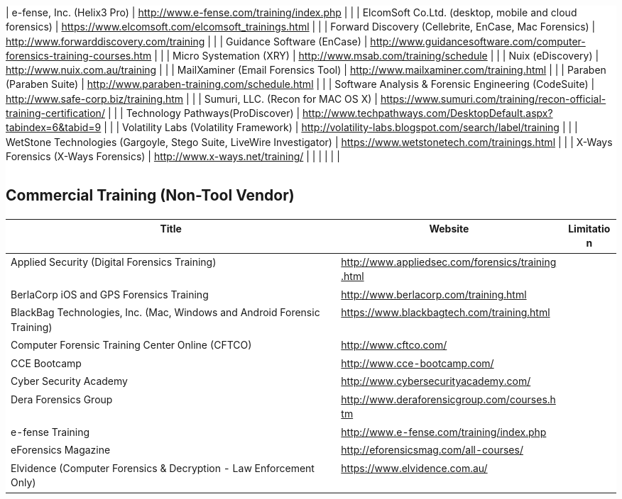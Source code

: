 | e-fense, Inc. (Helix3 Pro)                                                                                         | <http://www.e-fense.com/training/index.php>                                                                 |            |
| ElcomSoft Co.Ltd. (desktop, mobile and cloud forensics)                                                            | <https://www.elcomsoft.com/elcomsoft_trainings.html>                                                        |            |
| Forward Discovery (Cellebrite, EnCase, Mac Forensics)                                                              | <http://www.forwarddiscovery.com/training>                                                                  |            |
| Guidance Software (EnCase)                                                                                         | <http://www.guidancesoftware.com/computer-forensics-training-courses.htm>                                   |            |
| Micro Systemation (XRY)                                                                                            | <http://www.msab.com/training/schedule>                                                                     |            |
| Nuix (eDiscovery)                                                                                                  | <http://www.nuix.com.au/training>                                                                           |            |
| MailXaminer (Email Forensics Tool)                                                                                 | <http://www.mailxaminer.com/training.html>                                                                  |            |
| Paraben (Paraben Suite)                                                                                            | <http://www.paraben-training.com/schedule.html>                                                             |            |
| Software Analysis & Forensic Engineering (CodeSuite)                                                               | <http://www.safe-corp.biz/training.htm>                                                                     |            |
| Sumuri, LLC. (Recon for MAC OS X)                                                                                  | <https://www.sumuri.com/training/recon-official-training-certification/>                                    |            |
| Technology Pathways(ProDiscover)                                                                                   | <http://www.techpathways.com/DesktopDefault.aspx?tabindex=6&tabid=9>                                        |            |
| Volatility Labs (Volatility Framework)                                                                             | <http://volatility-labs.blogspot.com/search/label/training>                                                 |            |
| WetStone Technologies (Gargoyle, Stego Suite, LiveWire Investigator)                                               | <https://www.wetstonetech.com/trainings.html>                                                               |            |
| X-Ways Forensics (X-Ways Forensics)                                                                                | <http://www.x-ways.net/training/>                                                                           |            |
|                                                                                                                    |                                                                                                             |            |

## Commercial Training (Non-Tool Vendor)

| Title                                                                                        | Website                                                                  | Limitation |
|----------------------------------------------------------------------------------------------|--------------------------------------------------------------------------|------------|
| Applied Security (Digital Forensics Training)                                                | <http://www.appliedsec.com/forensics/training.html>                      |            |
| BerlaCorp iOS and GPS Forensics Training                                                     | <http://www.berlacorp.com/training.html>                                 |            |
| BlackBag Technologies, Inc. (Mac, Windows and Android Forensic Training)                     | <https://www.blackbagtech.com/training.html>                             |            |
| Computer Forensic Training Center Online (CFTCO)                                             | <http://www.cftco.com/>                                                  |            |
| CCE Bootcamp                                                                                 | <http://www.cce-bootcamp.com/>                                           |            |
| Cyber Security Academy                                                                       | <http://www.cybersecurityacademy.com/>                                   |            |
| Dera Forensics Group                                                                         | <http://www.deraforensicgroup.com/courses.htm>                           |            |
| e-fense Training                                                                             | <http://www.e-fense.com/training/index.php>                              |            |
| eForensics Magazine                                                                          | <http://eforensicsmag.com/all-courses/>                                  |            |
| Elvidence (Computer Forensics & Decryption - Law Enforcement Only)                           | <https://www.elvidence.com.au/>                                          |            |